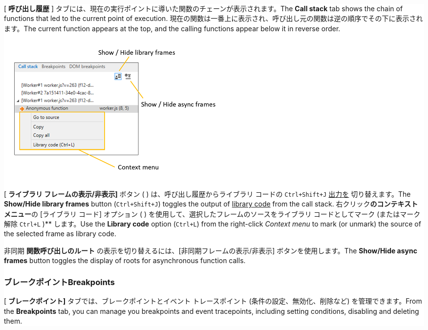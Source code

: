 <span data-ttu-id="7c4a8-211">[ **呼び出し履歴** ] タブには、現在の実行ポイントに導いた関数のチェーンが表示されます。</span><span class="sxs-lookup"><span data-stu-id="7c4a8-211">The **Call stack** tab shows the chain of functions that led to the current point of execution.</span></span> <span data-ttu-id="7c4a8-212">現在の関数は一番上に表示され、呼び出し元の関数は逆の順序でその下に表示されます。</span><span class="sxs-lookup"><span data-stu-id="7c4a8-212">The current function appears at the top, and the calling functions appear below it in reverse order.</span></span>

![コール スタック ウィンドウ](./media/debugger_callstack.png)

<span data-ttu-id="7c4a8-214">[ **ライブラリ フレームの表示/非表示]** ボタン ( ) は、呼び出し履歴からライブラリ コードの `Ctrl+Shift+J` [出力を](#3-code-scoping) 切り替えます。</span><span class="sxs-lookup"><span data-stu-id="7c4a8-214">The **Show/Hide library frames** button (`Ctrl+Shift+J`) toggles the output of [library code](#3-code-scoping) from the call stack.</span></span> <span data-ttu-id="7c4a8-215">右クリック**のコンテキスト メニュー**の [ライブラリ コード] オプション ( ) を使用して、選択したフレームのソースをライブラリ コードとしてマーク (またはマーク解除 `Ctrl+L` )\*\* します。</span><span class="sxs-lookup"><span data-stu-id="7c4a8-215">Use the **Library code** option (`Ctrl+L`) from the right-click *Context menu* to mark (or unmark) the source of the selected frame as library code.</span></span> 

<span data-ttu-id="7c4a8-216">非同期 **関数呼び出しのルート** の表示を切り替えるには、[非同期フレームの表示/非表示] ボタンを使用します。</span><span class="sxs-lookup"><span data-stu-id="7c4a8-216">The **Show/Hide async frames** button toggles the display of roots for asynchronous function calls.</span></span>

### <span data-ttu-id="7c4a8-217">ブレークポイント</span><span class="sxs-lookup"><span data-stu-id="7c4a8-217">Breakpoints</span></span>

<span data-ttu-id="7c4a8-218">[ **ブレークポイント]** タブでは、ブレークポイントとイベント トレースポイント (条件の設定、無効化、削除など) を管理できます。</span><span class="sxs-lookup"><span data-stu-id="7c4a8-218">From the **Breakpoints** tab, you can manage you breakpoints and event tracepoints, including setting conditions, disabling and deleting them.</span></span>
